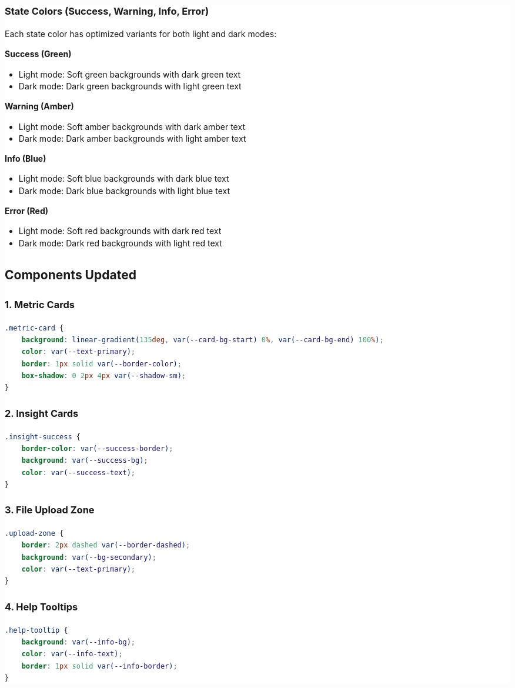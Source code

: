 ### State Colors (Success, Warning, Info, Error)
Each state color has optimized variants for both light and dark modes:

**Success (Green)**
- Light mode: Soft green backgrounds with dark green text
- Dark mode: Dark green backgrounds with light green text

**Warning (Amber)**
- Light mode: Soft amber backgrounds with dark amber text
- Dark mode: Dark amber backgrounds with light amber text

**Info (Blue)**
- Light mode: Soft blue backgrounds with dark blue text
- Dark mode: Dark blue backgrounds with light blue text

**Error (Red)**
- Light mode: Soft red backgrounds with dark red text
- Dark mode: Dark red backgrounds with light red text

## Components Updated

### 1. Metric Cards
```css
.metric-card {
    background: linear-gradient(135deg, var(--card-bg-start) 0%, var(--card-bg-end) 100%);
    color: var(--text-primary);
    border: 1px solid var(--border-color);
    box-shadow: 0 2px 4px var(--shadow-sm);
}
```

### 2. Insight Cards
```css
.insight-success {
    border-color: var(--success-border);
    background: var(--success-bg);
    color: var(--success-text);
}
```

### 3. File Upload Zone
```css
.upload-zone {
    border: 2px dashed var(--border-dashed);
    background: var(--bg-secondary);
    color: var(--text-primary);
}
```

### 4. Help Tooltips
```css
.help-tooltip {
    background: var(--info-bg);
    color: var(--info-text);
    border: 1px solid var(--info-border);
}
```
